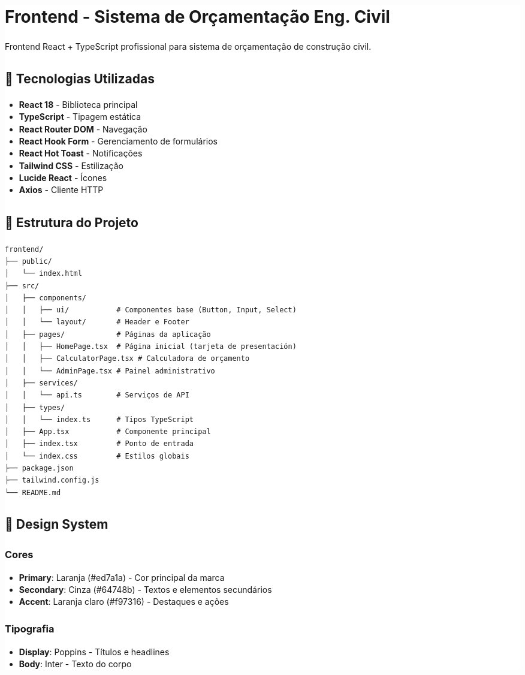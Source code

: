 # Frontend - Sistema de Orçamentação Eng. Civil

Frontend React + TypeScript profissional para sistema de orçamentação de construção civil.

## 🚀 Tecnologias Utilizadas

- **React 18** - Biblioteca principal
- **TypeScript** - Tipagem estática
- **React Router DOM** - Navegação
- **React Hook Form** - Gerenciamento de formulários
- **React Hot Toast** - Notificações
- **Tailwind CSS** - Estilização
- **Lucide React** - Ícones
- **Axios** - Cliente HTTP

## 📁 Estrutura do Projeto

```
frontend/
├── public/
│   └── index.html
├── src/
│   ├── components/
│   │   ├── ui/           # Componentes base (Button, Input, Select)
│   │   └── layout/       # Header e Footer
│   ├── pages/            # Páginas da aplicação
│   │   ├── HomePage.tsx  # Página inicial (tarjeta de presentación)
│   │   ├── CalculatorPage.tsx # Calculadora de orçamento
│   │   └── AdminPage.tsx # Painel administrativo
│   ├── services/
│   │   └── api.ts        # Serviços de API
│   ├── types/
│   │   └── index.ts      # Tipos TypeScript
│   ├── App.tsx           # Componente principal
│   ├── index.tsx         # Ponto de entrada
│   └── index.css         # Estilos globais
├── package.json
├── tailwind.config.js
└── README.md
```

## 🎨 Design System

### Cores
- **Primary**: Laranja (#ed7a1a) - Cor principal da marca
- **Secondary**: Cinza (#64748b) - Textos e elementos secundários
- **Accent**: Laranja claro (#f97316) - Destaques e ações

### Tipografia
- **Display**: Poppins - Títulos e headlines
- **Body**: Inter - Texto do corpo
